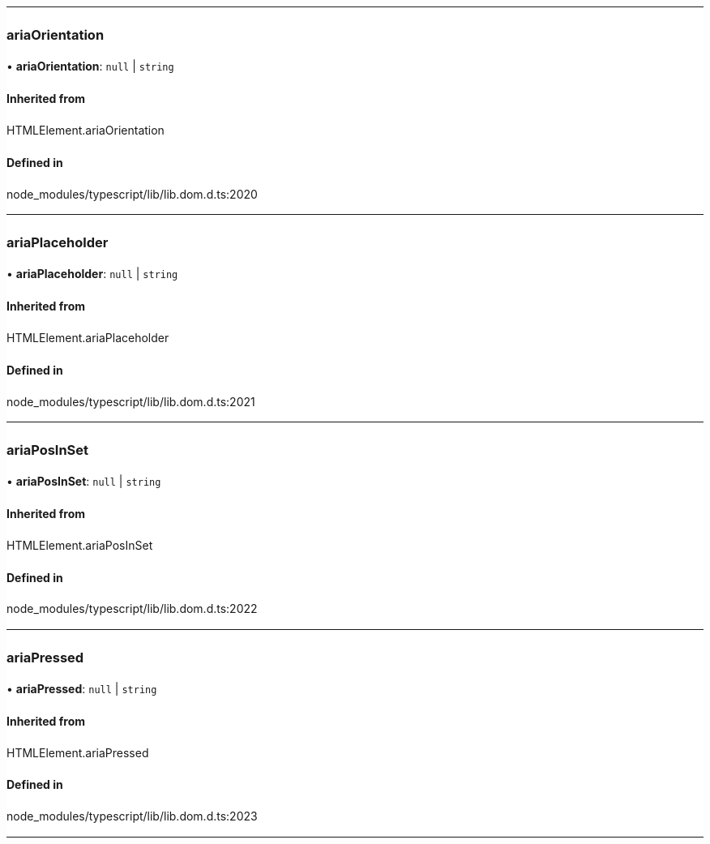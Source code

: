 ___

### ariaOrientation

• **ariaOrientation**: ``null`` \| `string`

#### Inherited from

HTMLElement.ariaOrientation

#### Defined in

node_modules/typescript/lib/lib.dom.d.ts:2020

___

### ariaPlaceholder

• **ariaPlaceholder**: ``null`` \| `string`

#### Inherited from

HTMLElement.ariaPlaceholder

#### Defined in

node_modules/typescript/lib/lib.dom.d.ts:2021

___

### ariaPosInSet

• **ariaPosInSet**: ``null`` \| `string`

#### Inherited from

HTMLElement.ariaPosInSet

#### Defined in

node_modules/typescript/lib/lib.dom.d.ts:2022

___

### ariaPressed

• **ariaPressed**: ``null`` \| `string`

#### Inherited from

HTMLElement.ariaPressed

#### Defined in

node_modules/typescript/lib/lib.dom.d.ts:2023

___
